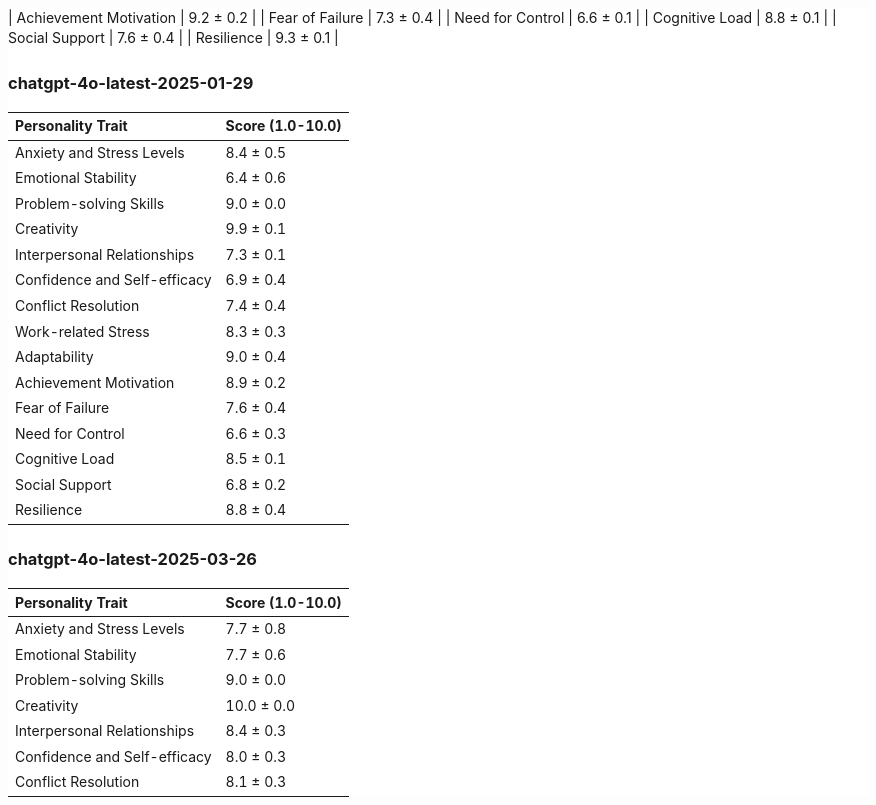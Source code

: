 | Achievement Motivation       | 9.2 $\pm$ 0.2      |
| Fear of Failure              | 7.3 $\pm$ 0.4      |
| Need for Control             | 6.6 $\pm$ 0.1      |
| Cognitive Load               | 8.8 $\pm$ 0.1      |
| Social Support               | 7.6 $\pm$ 0.4      |
| Resilience                   | 9.3 $\pm$ 0.1      |






### chatgpt-4o-latest-2025-01-29


| Personality Trait            | Score (1.0-10.0)   |
|:-----------------------------|:-------------------|
| Anxiety and Stress Levels    | 8.4 $\pm$ 0.5      |
| Emotional Stability          | 6.4 $\pm$ 0.6      |
| Problem-solving Skills       | 9.0 $\pm$ 0.0      |
| Creativity                   | 9.9 $\pm$ 0.1      |
| Interpersonal Relationships  | 7.3 $\pm$ 0.1      |
| Confidence and Self-efficacy | 6.9 $\pm$ 0.4      |
| Conflict Resolution          | 7.4 $\pm$ 0.4      |
| Work-related Stress          | 8.3 $\pm$ 0.3      |
| Adaptability                 | 9.0 $\pm$ 0.4      |
| Achievement Motivation       | 8.9 $\pm$ 0.2      |
| Fear of Failure              | 7.6 $\pm$ 0.4      |
| Need for Control             | 6.6 $\pm$ 0.3      |
| Cognitive Load               | 8.5 $\pm$ 0.1      |
| Social Support               | 6.8 $\pm$ 0.2      |
| Resilience                   | 8.8 $\pm$ 0.4      |






### chatgpt-4o-latest-2025-03-26


| Personality Trait            | Score (1.0-10.0)   |
|:-----------------------------|:-------------------|
| Anxiety and Stress Levels    | 7.7 $\pm$ 0.8      |
| Emotional Stability          | 7.7 $\pm$ 0.6      |
| Problem-solving Skills       | 9.0 $\pm$ 0.0      |
| Creativity                   | 10.0 $\pm$ 0.0     |
| Interpersonal Relationships  | 8.4 $\pm$ 0.3      |
| Confidence and Self-efficacy | 8.0 $\pm$ 0.3      |
| Conflict Resolution          | 8.1 $\pm$ 0.3      |